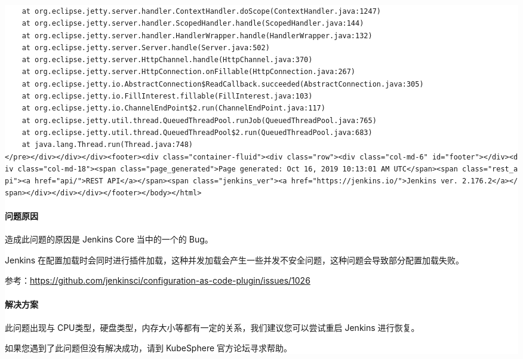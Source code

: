 ```
	at org.eclipse.jetty.server.handler.ContextHandler.doScope(ContextHandler.java:1247)
	at org.eclipse.jetty.server.handler.ScopedHandler.handle(ScopedHandler.java:144)
	at org.eclipse.jetty.server.handler.HandlerWrapper.handle(HandlerWrapper.java:132)
	at org.eclipse.jetty.server.Server.handle(Server.java:502)
	at org.eclipse.jetty.server.HttpChannel.handle(HttpChannel.java:370)
	at org.eclipse.jetty.server.HttpConnection.onFillable(HttpConnection.java:267)
	at org.eclipse.jetty.io.AbstractConnection$ReadCallback.succeeded(AbstractConnection.java:305)
	at org.eclipse.jetty.io.FillInterest.fillable(FillInterest.java:103)
	at org.eclipse.jetty.io.ChannelEndPoint$2.run(ChannelEndPoint.java:117)
	at org.eclipse.jetty.util.thread.QueuedThreadPool.runJob(QueuedThreadPool.java:765)
	at org.eclipse.jetty.util.thread.QueuedThreadPool$2.run(QueuedThreadPool.java:683)
	at java.lang.Thread.run(Thread.java:748)
</pre></div></div></div><footer><div class="container-fluid"><div class="row"><div class="col-md-6" id="footer"></div><div class="col-md-18"><span class="page_generated">Page generated: Oct 16, 2019 10:13:01 AM UTC</span><span class="rest_api"><a href="api/">REST API</a></span><span class="jenkins_ver"><a href="https://jenkins.io/">Jenkins ver. 2.176.2</a></span></div></div></div></footer></body></html>

```

#### 问题原因

造成此问题的原因是 Jenkins Core 当中的一个的 Bug。

Jenkins 在配置加载时会同时进行插件加载，这种并发加载会产生一些并发不安全问题，这种问题会导致部分配置加载失败。

参考：https://github.com/jenkinsci/configuration-as-code-plugin/issues/1026

#### 解决方案

此问题出现与 CPU类型，硬盘类型，内存大小等都有一定的关系，我们建议您可以尝试重启 Jenkins 进行恢复。

如果您遇到了此问题但没有解决成功，请到 KubeSphere 官方论坛寻求帮助。
